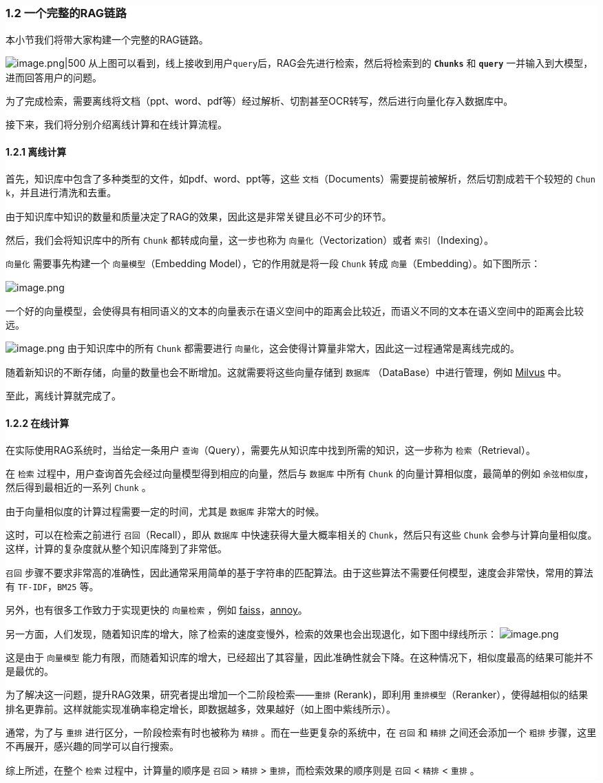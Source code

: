 ### 1.2 一个完整的RAG链路

本小节我们将带大家构建一个完整的RAG链路。

![image.png|500](https://cdn.jsdelivr.net/gh/BlackJack0083/image@main/img/20240825130228.png)
从上图可以看到，线上接收到用户`query`后，RAG会先进行检索，然后将检索到的 **`Chunks`** 和 **`query`** 一并输入到大模型，进而回答用户的问题。

为了完成检索，需要离线将文档（ppt、word、pdf等）经过解析、切割甚至OCR转写，然后进行向量化存入数据库中。

接下来，我们将分别介绍离线计算和在线计算流程。

#### 1.2.1 离线计算

首先，知识库中包含了多种类型的文件，如pdf、word、ppt等，这些 `文档`（Documents）需要提前被解析，然后切割成若干个较短的 `Chunk`，并且进行清洗和去重。

由于知识库中知识的数量和质量决定了RAG的效果，因此这是非常关键且必不可少的环节。

然后，我们会将知识库中的所有 `Chunk` 都转成向量，这一步也称为 `向量化`（Vectorization）或者 `索引`（Indexing）。

`向量化` 需要事先构建一个 `向量模型`（Embedding Model），它的作用就是将一段 `Chunk` 转成 `向量`（Embedding）。如下图所示：

![image.png](https://cdn.jsdelivr.net/gh/BlackJack0083/image@main/img/20240825130327.png)

一个好的向量模型，会使得具有相同语义的文本的向量表示在语义空间中的距离会比较近，而语义不同的文本在语义空间中的距离会比较远。

![image.png](https://cdn.jsdelivr.net/gh/BlackJack0083/image@main/img/20240825130350.png)
由于知识库中的所有 `Chunk` 都需要进行 `向量化`，这会使得计算量非常大，因此这一过程通常是离线完成的。

随着新知识的不断存储，向量的数量也会不断增加。这就需要将这些向量存储到 `数据库` （DataBase）中进行管理，例如 [Milvus](https://milvus.io/) 中。

至此，离线计算就完成了。

#### 1.2.2 在线计算

在实际使用RAG系统时，当给定一条用户 `查询`（Query），需要先从知识库中找到所需的知识，这一步称为 `检索`（Retrieval）。

在 `检索` 过程中，用户查询首先会经过向量模型得到相应的向量，然后与 `数据库` 中所有 `Chunk` 的向量计算相似度，最简单的例如 `余弦相似度`，然后得到最相近的一系列 `Chunk` 。

由于向量相似度的计算过程需要一定的时间，尤其是 `数据库` 非常大的时候。

这时，可以在检索之前进行 `召回`（Recall），即从 `数据库` 中快速获得大量大概率相关的 `Chunk`，然后只有这些 `Chunk` 会参与计算向量相似度。这样，计算的复杂度就从整个知识库降到了非常低。

`召回` 步骤不要求非常高的准确性，因此通常采用简单的基于字符串的匹配算法。由于这些算法不需要任何模型，速度会非常快，常用的算法有 `TF-IDF`，`BM25` 等。

另外，也有很多工作致力于实现更快的 `向量检索` ，例如 [faiss](https://github.com/facebookresearch/faiss)，[annoy](https://github.com/spotify/annoy)。 

另一方面，人们发现，随着知识库的增大，除了检索的速度变慢外，检索的效果也会出现退化，如下图中绿线所示：
![image.png](https://cdn.jsdelivr.net/gh/BlackJack0083/image@main/img/20240825130653.png)

这是由于 `向量模型` 能力有限，而随着知识库的增大，已经超出了其容量，因此准确性就会下降。在这种情况下，相似度最高的结果可能并不是最优的。

为了解决这一问题，提升RAG效果，研究者提出增加一个二阶段检索——`重排` (Rerank)，即利用 `重排模型`（Reranker），使得越相似的结果排名更靠前。这样就能实现准确率稳定增长，即数据越多，效果越好（如上图中紫线所示）。

通常，为了与 `重排` 进行区分，一阶段检索有时也被称为 `精排` 。而在一些更复杂的系统中，在 `召回` 和 `精排` 之间还会添加一个 `粗排` 步骤，这里不再展开，感兴趣的同学可以自行搜索。

综上所述，在整个 `检索` 过程中，计算量的顺序是 `召回` > `精排` > `重排`，而检索效果的顺序则是 `召回` < `精排` < `重排` 。
